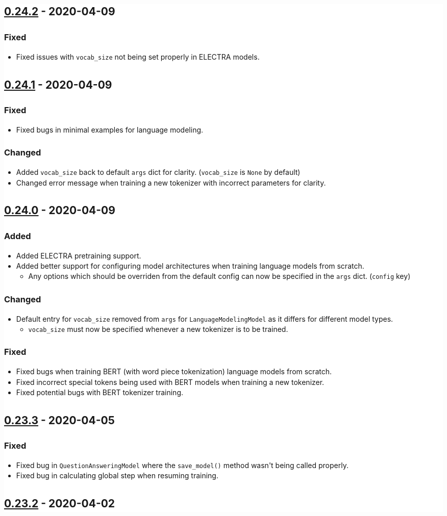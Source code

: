 ## [0.24.2][0.24.2] - 2020-04-09

### Fixed

- Fixed issues with `vocab_size` not being set properly in ELECTRA models.

## [0.24.1][0.24.1] - 2020-04-09

### Fixed

- Fixed bugs in minimal examples for language modeling.

### Changed

- Added `vocab_size` back to default `args` dict for clarity. (`vocab_size` is `None` by default)
- Changed error message when training a new tokenizer with incorrect parameters for clarity.

## [0.24.0][0.24.0] - 2020-04-09

### Added

- Added ELECTRA pretraining support.
- Added better support for configuring model architectures when training language models from scratch.
  - Any options which should be overriden from the default config can now be specified in the `args` dict. (`config` key)

### Changed

- Default entry for `vocab_size` removed from `args` for `LanguageModelingModel` as it differs for different model types.
  - `vocab_size` must now be specified whenever a new tokenizer is to be trained.

### Fixed

- Fixed bugs when training BERT (with word piece tokenization) language models from scratch.
- Fixed incorrect special tokens being used with BERT models when training a new tokenizer.
- Fixed potential bugs with BERT tokenizer training.

## [0.23.3][0.23.3] - 2020-04-05

### Fixed

- Fixed bug in `QuestionAnsweringModel` where the `save_model()` method wasn't being called properly.
- Fixed bug in calculating global step when resuming training.

## [0.23.2][0.23.2] - 2020-04-02


[0.63.6]: https://github.com/ThilinaRajapakse/simpletransformers/compare/9323c03...HEAD
[0.63.0]: https://github.com/ThilinaRajapakse/simpletransformers/compare/a3ce529...9323c03
[0.62.1]: https://github.com/ThilinaRajapakse/simpletransformers/compare/fe70794...a3ce529
[0.62.0]: https://github.com/ThilinaRajapakse/simpletransformers/compare/67a2a47...fe70794
[0.61.7]: https://github.com/ThilinaRajapakse/simpletransformers/compare/a7e7fff...67a2a47
[0.61.6]: https://github.com/ThilinaRajapakse/simpletransformers/compare/281ff31...a7e7fff
[0.61.5]: https://github.com/ThilinaRajapakse/simpletransformers/compare/b49bf28...281ff31
[0.61.4]: https://github.com/ThilinaRajapakse/simpletransformers/compare/87eeb0e...b49bf28
[0.61.0]: https://github.com/ThilinaRajapakse/simpletransformers/compare/76f1df5...87eeb0e
[0.60.9]: https://github.com/ThilinaRajapakse/simpletransformers/compare/de06bfb...76f1df5
[0.60.2]: https://github.com/ThilinaRajapakse/simpletransformers/compare/de989b5...de06bfb
[0.60.1]: https://github.com/ThilinaRajapakse/simpletransformers/compare/6f189e0...de989b5
[0.60.0]: https://github.com/ThilinaRajapakse/simpletransformers/compare/5840749...6f189e0
[0.51.16]: https://github.com/ThilinaRajapakse/simpletransformers/compare/b42898e...5840749
[0.51.15]: https://github.com/ThilinaRajapakse/simpletransformers/compare/2af55e9...b42898e
[0.51.14]: https://github.com/ThilinaRajapakse/simpletransformers/compare/278fca1...2af55e9
[0.51.13]: https://github.com/ThilinaRajapakse/simpletransformers/compare/4a5c295...278fca1
[0.51.12]: https://github.com/ThilinaRajapakse/simpletransformers/compare/36fc7a6...4a5c295
[0.51.11]: https://github.com/ThilinaRajapakse/simpletransformers/compare/3ce3651...36fc7a6
[0.51.10]: https://github.com/ThilinaRajapakse/simpletransformers/compare/3ce3651...3ce3651
[0.51.9]: https://github.com/ThilinaRajapakse/simpletransformers/compare/3cfc400...3ce3651
[0.51.8]: https://github.com/ThilinaRajapakse/simpletransformers/compare/3cfc400...3ce3651
[0.51.7]: https://github.com/ThilinaRajapakse/simpletransformers/compare/58a563e...3cfc400
[0.51.5]: https://github.com/ThilinaRajapakse/simpletransformers/compare/0609ccd...58a563e
[0.51.3]: https://github.com/ThilinaRajapakse/simpletransformers/compare/c733785...0609ccd
[0.51.2]: https://github.com/ThilinaRajapakse/simpletransformers/compare/d583c6a...c733785
[0.51.1]: https://github.com/ThilinaRajapakse/simpletransformers/compare/5f4bc8d...d583c6a
[0.51.0]: https://github.com/ThilinaRajapakse/simpletransformers/compare/a0f382e...5f4bc8d
[0.50.0]: https://github.com/ThilinaRajapakse/simpletransformers/compare/2e2c50e...a0f382e
[0.49.4]: https://github.com/ThilinaRajapakse/simpletransformers/compare/6025b6f...2e2c50e
[0.49.3]: https://github.com/ThilinaRajapakse/simpletransformers/compare/9440c6e...6025b6f
[0.49.1]: https://github.com/ThilinaRajapakse/simpletransformers/compare/d4d66d6...9440c6e
[0.49.0]: https://github.com/ThilinaRajapakse/simpletransformers/compare/77da311...d4d66d6
[0.48.15]: https://github.com/ThilinaRajapakse/simpletransformers/compare/38d0cd8...77da311
[0.48.14]: https://github.com/ThilinaRajapakse/simpletransformers/compare/3ce9288...38d0cd8
[0.48.13]: https://github.com/ThilinaRajapakse/simpletransformers/compare/6881e5c...3ce9288
[0.48.12]: https://github.com/ThilinaRajapakse/simpletransformers/compare/b908bb5...6881e5c
[0.48.11]: https://github.com/ThilinaRajapakse/simpletransformers/compare/1b59118...b908bb5
[0.48.10]: https://github.com/ThilinaRajapakse/simpletransformers/compare/6370a1b...1b59118
[0.48.9]: https://github.com/ThilinaRajapakse/simpletransformers/compare/1c231e1...6370a1b
[0.48.8]: https://github.com/ThilinaRajapakse/simpletransformers/compare/edb9fdd...1c231e1
[0.48.7]: https://github.com/ThilinaRajapakse/simpletransformers/compare/25fa010...edb9fdd
[0.48.6]: https://github.com/ThilinaRajapakse/simpletransformers/compare/6f75f8e...25fa010
[0.48.5]: https://github.com/ThilinaRajapakse/simpletransformers/compare/39d25d0...6f75f8e
[0.48.4]: https://github.com/ThilinaRajapakse/simpletransformers/compare/7ef56b0...39d25d0
[0.48.1]: https://github.com/ThilinaRajapakse/simpletransformers/compare/8c1ae68...7ef56b0
[0.48.0]: https://github.com/ThilinaRajapakse/simpletransformers/compare/d62ce56...0f678f2
[0.47.4]: https://github.com/ThilinaRajapakse/simpletransformers/compare/bd4c397...d62ce56
[0.47.3]: https://github.com/ThilinaRajapakse/simpletransformers/compare/78ffa94...bd4c397
[0.47.0]: https://github.com/ThilinaRajapakse/simpletransformers/compare/d405b4a...78ffa94
[0.46.5]: https://github.com/ThilinaRajapakse/simpletransformers/compare/2cc77f7...d405b4a
[0.46.3]: https://github.com/ThilinaRajapakse/simpletransformers/compare/7f37cb7...2cc77f7
[0.46.2]: https://github.com/ThilinaRajapakse/simpletransformers/compare/b64637c...7f37cb7
[0.46.1]: https://github.com/ThilinaRajapakse/simpletransformers/compare/121cba4...b64637c
[0.46.0]: https://github.com/ThilinaRajapakse/simpletransformers/compare/120d1e6...121cba4
[0.45.5]: https://github.com/ThilinaRajapakse/simpletransformers/compare/0ac6b69...120d1e6
[0.45.4]: https://github.com/ThilinaRajapakse/simpletransformers/compare/ac0f1a0...0ac6b69
[0.45.2]: https://github.com/ThilinaRajapakse/simpletransformers/compare/3e98361...ac0f1a0
[0.45.0]: https://github.com/ThilinaRajapakse/simpletransformers/compare/fad190f...3e98361
[0.44.0]: https://github.com/ThilinaRajapakse/simpletransformers/compare/6a9beca...fad190f
[0.43.6]: https://github.com/ThilinaRajapakse/simpletransformers/compare/2ee0c0b...6a9beca
[0.43.0]: https://github.com/ThilinaRajapakse/simpletransformers/compare/e1eb826...2ee0c0b
[0.42.0]: https://github.com/ThilinaRajapakse/simpletransformers/compare/a8bb887...e1eb826
[0.41.2]: https://github.com/ThilinaRajapakse/simpletransformers/compare/eeb69fa...a8bb887
[0.41.0]: https://github.com/ThilinaRajapakse/simpletransformers/compare/b4e1886...eeb69fa
[0.40.2]: https://github.com/ThilinaRajapakse/simpletransformers/compare/f4ef3d3...b4e1886
[0.40.1]: https://github.com/ThilinaRajapakse/simpletransformers/compare/99ede24...f4ef3d3
[0.40.0]: https://github.com/ThilinaRajapakse/simpletransformers/compare/cf66100...99ede24
[0.34.4]: https://github.com/ThilinaRajapakse/simpletransformers/compare/3e112de...cf66100
[0.34.1]: https://github.com/ThilinaRajapakse/simpletransformers/compare/19ecd79...3e112de
[0.34.0]: https://github.com/ThilinaRajapakse/simpletransformers/compare/4789a1d...19ecd79
[0.33.2]: https://github.com/ThilinaRajapakse/simpletransformers/compare/bb83151...4789a1d
[0.33.1]: https://github.com/ThilinaRajapakse/simpletransformers/compare/f40331b...bb83151
[0.33.0]: https://github.com/ThilinaRajapakse/simpletransformers/compare/e96aacd...f40331b
[0.32.3]: https://github.com/ThilinaRajapakse/simpletransformers/compare/f5cee79...e96aacd
[0.32.1]: https://github.com/ThilinaRajapakse/simpletransformers/compare/d009aa1...f5cee79
[0.32.0]: https://github.com/ThilinaRajapakse/simpletransformers/compare/b196267...d009aa1
[0.31.0]: https://github.com/ThilinaRajapakse/simpletransformers/compare/d38e086...b196267
[0.30.0]: https://github.com/ThilinaRajapakse/simpletransformers/compare/9699a0c...d38e086
[0.29.0]: https://github.com/ThilinaRajapakse/simpletransformers/compare/858d2b9...9699a0c
[0.28.10]: https://github.com/ThilinaRajapakse/simpletransformers/compare/a1a6473...858d2b9
[0.28.9]: https://github.com/ThilinaRajapakse/simpletransformers/compare/08a3b4c...a1a6473
[0.28.8]: https://github.com/ThilinaRajapakse/simpletransformers/compare/4e66cb8...08a3b4c
[0.28.7]: https://github.com/ThilinaRajapakse/simpletransformers/compare/9077ebb...4e66cb8
[0.28.6]: https://github.com/ThilinaRajapakse/simpletransformers/compare/68d62b1...9077ebb
[0.28.5]: https://github.com/ThilinaRajapakse/simpletransformers/compare/91866e8...68d62b1
[0.28.4]: https://github.com/ThilinaRajapakse/simpletransformers/compare/ac097e4...91866e8
[0.28.3]: https://github.com/ThilinaRajapakse/simpletransformers/compare/ca87582...ac097e4
[0.28.2]: https://github.com/ThilinaRajapakse/simpletransformers/compare/1695fc4...ca87582
[0.28.1]: https://github.com/ThilinaRajapakse/simpletransformers/compare/4d9665d...1695fc4
[0.28.0]: https://github.com/ThilinaRajapakse/simpletransformers/compare/402bd8e...4d9665d
[0.27.3]: https://github.com/ThilinaRajapakse/simpletransformers/compare/bc94b34...402bd8e
[0.27.2]: https://github.com/ThilinaRajapakse/simpletransformers/compare/d665494...bc94b34
[0.27.1]: https://github.com/ThilinaRajapakse/simpletransformers/compare/32d5a1a...d665494
[0.27.0]: https://github.com/ThilinaRajapakse/simpletransformers/compare/ab1e600...32d5a1a
[0.26.1]: https://github.com/ThilinaRajapakse/simpletransformers/compare/3d4f616...ab1e600
[0.26.0]: https://github.com/ThilinaRajapakse/simpletransformers/compare/aa8e6a6...3d4f616
[0.25.0]: https://github.com/ThilinaRajapakse/simpletransformers/compare/445d386...aa8e6a6
[0.24.9]: https://github.com/ThilinaRajapakse/simpletransformers/compare/52fea69...445d386
[0.24.8]: https://github.com/ThilinaRajapakse/simpletransformers/compare/e9b1f41...52fea69
[0.24.7]: https://github.com/ThilinaRajapakse/simpletransformers/compare/853ca94...e9b1f41
[0.24.6]: https://github.com/ThilinaRajapakse/simpletransformers/compare/777f78d...853ca94
[0.24.5]: https://github.com/ThilinaRajapakse/simpletransformers/compare/8f1daac...777f78d
[0.24.3]: https://github.com/ThilinaRajapakse/simpletransformers/compare/ce4b925...8f1daac
[0.24.2]: https://github.com/ThilinaRajapakse/simpletransformers/compare/91b7ae1...ce4b925
[0.24.1]: https://github.com/ThilinaRajapakse/simpletransformers/compare/ae6b6ea...91b7ae1
[0.24.0]: https://github.com/ThilinaRajapakse/simpletransformers/compare/17b1c23...ae6b6ea
[0.23.3]: https://github.com/ThilinaRajapakse/simpletransformers/compare/3069694...17b1c23
[0.23.2]: https://github.com/ThilinaRajapakse/simpletransformers/compare/96bc291...3069694
[0.23.1]: https://github.com/ThilinaRajapakse/simpletransformers/compare/7529ee1...96bc291
[0.23.0]: https://github.com/ThilinaRajapakse/simpletransformers/compare/b5cf82c...7529ee1
[0.22.0]: https://github.com/ThilinaRajapakse/simpletransformers/compare/51fc7a3...b5cf82c
[0.21.5]: https://github.com/ThilinaRajapakse/simpletransformers/compare/27ff44e...51fc7a3
[0.21.4]: https://github.com/ThilinaRajapakse/simpletransformers/compare/e9905a4...27ff44e
[0.21.3]: https://github.com/ThilinaRajapakse/simpletransformers/compare/7a9dd6f...e9905a4
[0.21.2]: https://github.com/ThilinaRajapakse/simpletransformers/compare/d114c50...7a9dd6f
[0.21.1]: https://github.com/ThilinaRajapakse/simpletransformers/compare/721c55c...d114c50
[0.21.0]: https://github.com/ThilinaRajapakse/simpletransformers/compare/f484717...721c55c
[0.20.3]: https://github.com/ThilinaRajapakse/simpletransformers/compare/daf5ccd...f484717
[0.20.2]: https://github.com/ThilinaRajapakse/simpletransformers/compare/538b8fa...daf5ccd
[0.20.1]: https://github.com/ThilinaRajapakse/simpletransformers/compare/c466ca6...538b8fa
[0.20.0]: https://github.com/ThilinaRajapakse/simpletransformers/compare/61952aa...c466ca6
[0.19.9]: https://github.com/ThilinaRajapakse/simpletransformers/compare/b5ab978...61952aa
[0.19.8]: https://github.com/ThilinaRajapakse/simpletransformers/compare/b5ab978...61952aa
[0.19.8]: https://github.com/ThilinaRajapakse/simpletransformers/compare/d7a5abd...b5ab978
[0.19.7]: https://github.com/ThilinaRajapakse/simpletransformers/compare/f814874...d7a5abd
[0.19.6]: https://github.com/ThilinaRajapakse/simpletransformers/compare/9170750...f814874
[0.19.5]: https://github.com/ThilinaRajapakse/simpletransformers/compare/337670a...9170750
[0.19.4]: https://github.com/ThilinaRajapakse/simpletransformers/compare/337670a...34261a8
[0.19.3]: https://github.com/ThilinaRajapakse/simpletransformers/compare/bb17711...337670a
[0.19.2]: https://github.com/ThilinaRajapakse/simpletransformers/compare/489d4f7...bb17711
[0.19.1]: https://github.com/ThilinaRajapakse/simpletransformers/compare/bb67a2b...489d4f7
[0.19.0]: https://github.com/ThilinaRajapakse/simpletransformers/compare/6c6f2e9...bb67a2b
[0.18.12]: https://github.com/ThilinaRajapakse/simpletransformers/compare/f8d0ad2...6c6f2e9
[0.18.11]: https://github.com/ThilinaRajapakse/simpletransformers/compare/65ef805...f8d0ad2
[0.18.10]: https://github.com/ThilinaRajapakse/simpletransformers/compare/ce5afd7...65ef805
[0.18.9]: https://github.com/ThilinaRajapakse/simpletransformers/compare/8ade0f4...ce5afd7
[0.18.8]: https://github.com/ThilinaRajapakse/simpletransformers/compare/44afa70...8ade0f4
[0.18.6]: https://github.com/ThilinaRajapakse/simpletransformers/compare/aa7f650...44afa70
[0.18.5]: https://github.com/ThilinaRajapakse/simpletransformers/compare/ebef6c4...aa7f650
[0.18.4]: https://github.com/ThilinaRajapakse/simpletransformers/compare/0aa88e4...ebef6c4
[0.18.3]: https://github.com/ThilinaRajapakse/simpletransformers/compare/52a488e...0aa88e4
[0.18.2]: https://github.com/ThilinaRajapakse/simpletransformers/compare/1fb47f1...52a488e
[0.18.1]: https://github.com/ThilinaRajapakse/simpletransformers/compare/9698fd3...1fb47f1
[0.18.0]: https://github.com/ThilinaRajapakse/simpletransformers/compare/9c9345f...9698fd3
[0.17.1]: https://github.com/ThilinaRajapakse/simpletransformers/compare/9a39cab...9c9345f
[0.17.0]: https://github.com/ThilinaRajapakse/simpletransformers/compare/0e5dd18...9a39cab
[0.16.6]: https://github.com/ThilinaRajapakse/simpletransformers/compare/c6c1792...0e5dd18
[0.16.5]: https://github.com/ThilinaRajapakse/simpletransformers/compare/e9504b5...c6c1792
[0.16.4]: https://github.com/ThilinaRajapakse/simpletransformers/compare/5d1eaa9...e9504b5
[0.16.3]: https://github.com/ThilinaRajapakse/simpletransformers/compare/f5a7699...5d1eaa9
[0.16.2]: https://github.com/ThilinaRajapakse/simpletransformers/compare/d589b75...f5a7699
[0.16.1]: https://github.com/ThilinaRajapakse/simpletransformers/compare/d8df83f...d589b75
[0.16.0]: https://github.com/ThilinaRajapakse/simpletransformers/compare/1684fff...d8df83f
[0.15.7]: https://github.com/ThilinaRajapakse/simpletransformers/compare/c2f620a...1684fff
[0.15.6]: https://github.com/ThilinaRajapakse/simpletransformers/compare/cd24331...c2f620a
[0.15.5]: https://github.com/ThilinaRajapakse/simpletransformers/compare/38cbea5...cd24331
[0.15.4]: https://github.com/ThilinaRajapakse/simpletransformers/compare/70e2a19...38cbea5
[0.15.3]: https://github.com/ThilinaRajapakse/simpletransformers/compare/a65dc73...70e2a19
[0.15.2]: https://github.com/ThilinaRajapakse/simpletransformers/compare/268ced8...a65dc73
[0.15.1]: https://github.com/ThilinaRajapakse/simpletransformers/compare/2c1e5e0...268ced8
[0.15.0]: https://github.com/ThilinaRajapakse/simpletransformers/compare/aa06528...2c1e5e0
[0.14.0]: https://github.com/ThilinaRajapakse/simpletransformers/compare/785ee04...aa06528
[0.13.4]: https://github.com/ThilinaRajapakse/simpletransformers/compare/b6e0573...785ee04
[0.13.3]: https://github.com/ThilinaRajapakse/simpletransformers/compare/b3283da...b6e0573
[0.13.2]: https://github.com/ThilinaRajapakse/simpletransformers/compare/897ef9f...b3283da
[0.13.1]: https://github.com/ThilinaRajapakse/simpletransformers/compare/1ee6093...897ef9f
[0.13.0]: https://github.com/ThilinaRajapakse/simpletransformers/compare/04886b5...1ee6093
[0.12.0]: https://github.com/ThilinaRajapakse/simpletransformers/compare/04c1c06...04886b5
[0.11.2]: https://github.com/ThilinaRajapakse/simpletransformers/compare/bbc9d22...04c1c06
[0.11.1]: https://github.com/ThilinaRajapakse/simpletransformers/compare/191e2f0...bbc9d22
[0.11.0]: https://github.com/ThilinaRajapakse/simpletransformers/compare/92d08ae...191e2f0
[0.10.8]: https://github.com/ThilinaRajapakse/simpletransformers/compare/68d359f...92d08ae
[0.10.7]: https://github.com/ThilinaRajapakse/simpletransformers/compare/0.10.6...68d359f